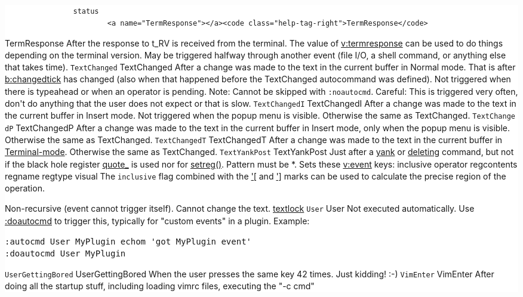 				    status
							<a name="TermResponse"></a><code class="help-tag-right">TermResponse</code>
TermResponse			After the response to t_RV is received from
				the terminal.  The value of <a href="/neovim-docs-web/en/eval#v%3Atermresponse">v:termresponse</a>
				can be used to do things depending on the
				terminal version.  May be triggered halfway
				through another event (file I/O, a shell
				command, or anything else that takes time).
							<a name="TextChanged"></a><code class="help-tag-right">TextChanged</code>
TextChanged			After a change was made to the text in the
				current buffer in Normal mode.  That is after
				<a href="/neovim-docs-web/en/eval#b%3Achangedtick">b:changedtick</a> has changed (also when that
				happened before the TextChanged autocommand
				was defined).
				Not triggered when there is typeahead or when
				an operator is pending.
				Note: Cannot be skipped with <code>:noautocmd</code>.
				Careful: This is triggered very often, don't
				do anything that the user does not expect or
				that is slow.
							<a name="TextChangedI"></a><code class="help-tag-right">TextChangedI</code>
TextChangedI			After a change was made to the text in the
				current buffer in Insert mode.
				Not triggered when the popup menu is visible.
				Otherwise the same as TextChanged.
							<a name="TextChangedP"></a><code class="help-tag-right">TextChangedP</code>
TextChangedP			After a change was made to the text in the
				current buffer in Insert mode, only when the
				popup menu is visible.  Otherwise the same as
				TextChanged.
							<a name="TextChangedT"></a><code class="help-tag-right">TextChangedT</code>
TextChangedT			After a change was made to the text in the
				current buffer in <a href="/neovim-docs-web/en/intro#Terminal-mode">Terminal-mode</a>.  Otherwise
				the same as TextChanged.
							<a name="TextYankPost"></a><code class="help-tag-right">TextYankPost</code>
TextYankPost			Just after a <a href="/neovim-docs-web/en/change#yank">yank</a> or <a href="/neovim-docs-web/en/change#deleting">deleting</a> command, but not
				if the black hole register <a href="/neovim-docs-web/en/change#quote_">quote_</a> is used nor
				for <a href="/neovim-docs-web/en/builtin#setreg()">setreg()</a>. Pattern must be *.				Sets these <a href="/neovim-docs-web/en/eval#v%3Aevent">v:event</a> keys:
				    inclusive
				    operator
				    regcontents
				    regname
				    regtype
				    visual
				The <code>inclusive</code> flag combined with the <a href="/neovim-docs-web/en/motion#'%5B">'[</a>
				and <a href="/neovim-docs-web/en/motion#'%5D">']</a> marks can be used to calculate the
				precise region of the operation.</div>
<div class="old-help-para">				Non-recursive (event cannot trigger itself).
				Cannot change the text. <a href="/neovim-docs-web/en/eval#textlock">textlock</a>
							<a name="User"></a><code class="help-tag-right">User</code>
User				Not executed automatically.  Use <a href="/neovim-docs-web/en/autocmd#%3Adoautocmd">:doautocmd</a>
				to trigger this, typically for "custom events"
				in a plugin.  Example:<pre>:autocmd User MyPlugin echom 'got MyPlugin event'
:doautocmd User MyPlugin</pre></div>
<div class="old-help-para">							<a name="UserGettingBored"></a><code class="help-tag-right">UserGettingBored</code>
UserGettingBored		When the user presses the same key 42 times.
				Just kidding! :-)
							<a name="VimEnter"></a><code class="help-tag-right">VimEnter</code>
VimEnter			After doing all the startup stuff, including
				loading vimrc files, executing the "-c cmd"